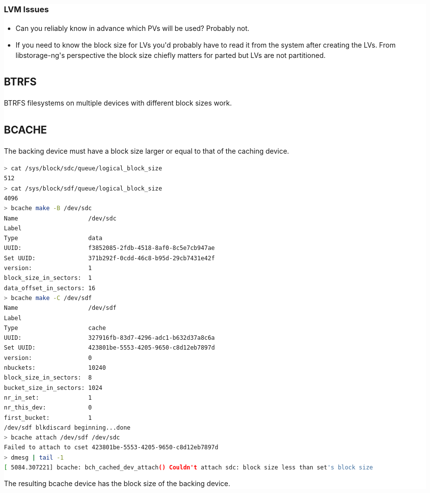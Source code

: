 ### LVM Issues

- Can you reliably know in advance which PVs will be used? Probably not.

- If you need to know the block size for LVs you'd probably have to read it
  from the system after creating the LVs. From libstorage-ng's perspective
  the block size chiefly matters for parted but LVs are not partitioned.

## BTRFS

BTRFS filesystems on multiple devices with different block sizes work.

## BCACHE

The backing device must have a block size larger or equal to that of the caching device.

```sh
> cat /sys/block/sdc/queue/logical_block_size
512
> cat /sys/block/sdf/queue/logical_block_size
4096
> bcache make -B /dev/sdc
Name                    /dev/sdc
Label
Type                    data
UUID:                   f3852085-2fdb-4518-8af0-8c5e7cb947ae
Set UUID:               371b292f-0cdd-46c8-b95d-29cb7431e42f
version:                1
block_size_in_sectors:  1
data_offset_in_sectors: 16
> bcache make -C /dev/sdf
Name                    /dev/sdf
Label
Type                    cache
UUID:                   327916fb-83d7-4296-adc1-b632d37a8c6a
Set UUID:               423801be-5553-4205-9650-c8d12eb7897d
version:                0
nbuckets:               10240
block_size_in_sectors:  8
bucket_size_in_sectors: 1024
nr_in_set:              1
nr_this_dev:            0
first_bucket:           1
/dev/sdf blkdiscard beginning...done
> bcache attach /dev/sdf /dev/sdc
Failed to attach to cset 423801be-5553-4205-9650-c8d12eb7897d
> dmesg | tail -1
[ 5084.307221] bcache: bch_cached_dev_attach() Couldn't attach sdc: block size less than set's block size
```

The resulting bcache device has the block size of the backing device.
